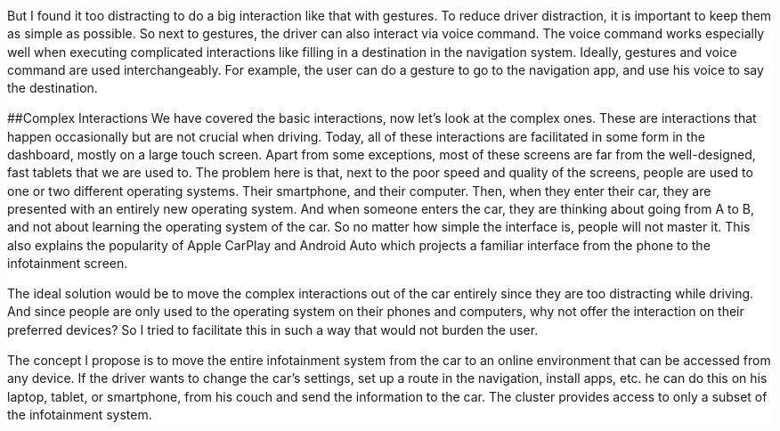 <video autoplay loop muted playsinline class="videoClass">  
  <source src="NaviSetup.webm" type="video/webm">  
  <source src="NaviSetup.mp4" type="video/mp4">
</video> 

But I found it too distracting to do a big interaction like that with gestures. To reduce driver distraction, it is important to keep them as simple as possible. So next to gestures, the driver can also interact via voice command. The voice command works especially well when executing complicated interactions like filling in a destination in the navigation system. Ideally, gestures and voice command are used interchangeably. For example, the user can do a gesture to go to the navigation app, and use his voice to say the destination.

<div class="iframe-container"><iframe src="https://www.youtube.com/embed/IyKkf29e39Q" allowfullscreen></iframe></div>


##Complex Interactions
We have covered the basic interactions, now let’s look at the complex ones. These are interactions that happen occasionally but are not crucial when driving. Today, all of these interactions are facilitated in some form in the dashboard, mostly on a large touch screen. Apart from some exceptions, most of these screens are far from the well-designed, fast tablets that we are used to. The problem here is that, next to the poor speed and quality of the screens, people are used to one or two different operating systems. Their smartphone, and their computer. Then, when they enter their car, they are presented with an entirely new operating system. And when someone enters the car, they are thinking about going from A to B, and not about learning the operating system of the car. So no matter how simple the interface is, people will not master it. This also explains the popularity of Apple CarPlay and Android Auto which projects a familiar interface from the phone to the infotainment screen.

The ideal solution would be to move the complex interactions out of the car entirely since they are too distracting while driving. And since people are only used to the operating system on their phones and computers, why not offer the interaction on their preferred devices? So I tried to facilitate this in such a way that would not burden the user.

The concept I propose is to move the entire infotainment system from the car to an online environment that can be accessed from any device. If the driver wants to change the car’s settings, set up a route in the navigation, install apps, etc. he can do this on his laptop, tablet, or smartphone, from his couch and send the information to the car. The cluster provides access to only a subset of the infotainment system.
